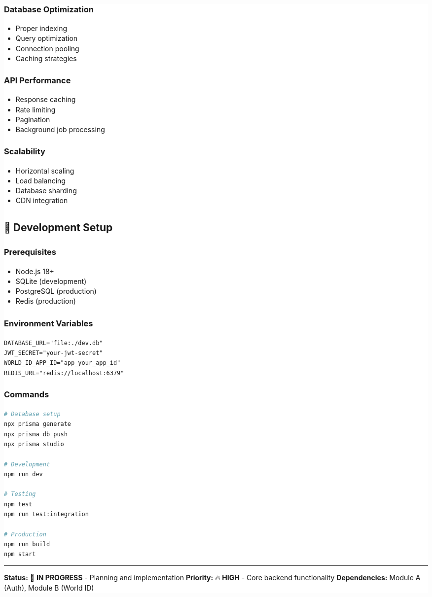 ### Database Optimization
- Proper indexing
- Query optimization
- Connection pooling
- Caching strategies

### API Performance
- Response caching
- Rate limiting
- Pagination
- Background job processing

### Scalability
- Horizontal scaling
- Load balancing
- Database sharding
- CDN integration

## 🔧 Development Setup

### Prerequisites
- Node.js 18+
- SQLite (development)
- PostgreSQL (production)
- Redis (production)

### Environment Variables
```env
DATABASE_URL="file:./dev.db"
JWT_SECRET="your-jwt-secret"
WORLD_ID_APP_ID="app_your_app_id"
REDIS_URL="redis://localhost:6379"
```

### Commands
```bash
# Database setup
npx prisma generate
npx prisma db push
npx prisma studio

# Development
npm run dev

# Testing
npm test
npm run test:integration

# Production
npm run build
npm start
```

---

**Status:** 🚧 **IN PROGRESS** - Planning and implementation
**Priority:** 🔥 **HIGH** - Core backend functionality
**Dependencies:** Module A (Auth), Module B (World ID)
